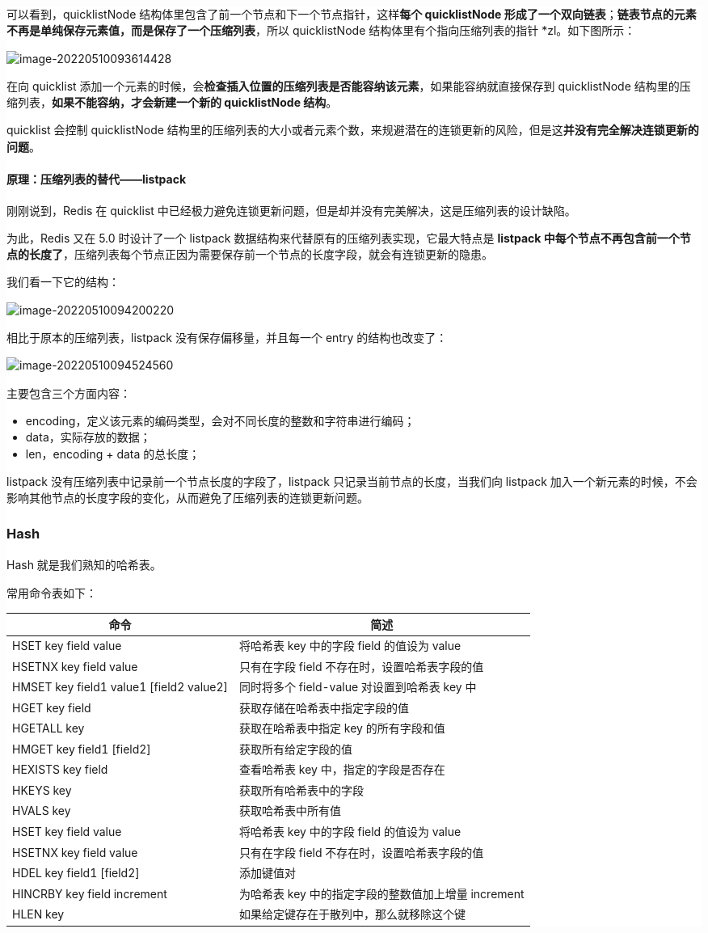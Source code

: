 可以看到，quicklistNode 结构体里包含了前一个节点和下一个节点指针，这样**每个 quicklistNode 形成了一个双向链表**；**链表节点的元素不再是单纯保存元素值，而是保存了一个压缩列表**，所以 quicklistNode 结构体里有个指向压缩列表的指针 *zl。如下图所示：

![image-20220510093614428](https://fastly.jsdelivr.net/gh/Faraway002/typora/images/image-20220510093614428.png)

在向 quicklist 添加一个元素的时候，会**检查插入位置的压缩列表是否能容纳该元素**，如果能容纳就直接保存到 quicklistNode 结构里的压缩列表，**如果不能容纳，才会新建一个新的 quicklistNode 结构**。

quicklist 会控制 quicklistNode 结构里的压缩列表的大小或者元素个数，来规避潜在的连锁更新的风险，但是这**并没有完全解决连锁更新的问题**。

#### 原理：压缩列表的替代——listpack

刚刚说到，Redis 在 quicklist 中已经极力避免连锁更新问题，但是却并没有完美解决，这是压缩列表的设计缺陷。

为此，Redis 又在 5.0 时设计了一个 listpack 数据结构来代替原有的压缩列表实现，它最大特点是 **listpack 中每个节点不再包含前一个节点的长度了**，压缩列表每个节点正因为需要保存前一个节点的长度字段，就会有连锁更新的隐患。

我们看一下它的结构：

![image-20220510094200220](https://fastly.jsdelivr.net/gh/Faraway002/typora/images/image-20220510094200220.png)

相比于原本的压缩列表，listpack 没有保存偏移量，并且每一个 entry 的结构也改变了：

![image-20220510094524560](https://fastly.jsdelivr.net/gh/Faraway002/typora/images/image-20220510094524560.png)

主要包含三个方面内容：

- encoding，定义该元素的编码类型，会对不同长度的整数和字符串进行编码；
- data，实际存放的数据；
- len，encoding + data 的总长度；

listpack 没有压缩列表中记录前一个节点长度的字段了，listpack 只记录当前节点的长度，当我们向 listpack 加入一个新元素的时候，不会影响其他节点的长度字段的变化，从而避免了压缩列表的连锁更新问题。

### Hash

Hash 就是我们熟知的哈希表。

常用命令表如下：

| 命令                                    | 简述                                                |
| --------------------------------------- | --------------------------------------------------- |
| HSET key field value                    | 将哈希表 key 中的字段 field 的值设为 value          |
| HSETNX key field value                  | 只有在字段 field 不存在时，设置哈希表字段的值       |
| HMSET key field1 value1 [field2 value2] | 同时将多个 field-value 对设置到哈希表 key 中        |
| HGET key field                          | 获取存储在哈希表中指定字段的值                      |
| HGETALL key                             | 获取在哈希表中指定 key 的所有字段和值               |
| HMGET key field1 [field2]               | 获取所有给定字段的值                                |
| HEXISTS key field                       | 查看哈希表 key 中，指定的字段是否存在               |
| HKEYS key                               | 获取所有哈希表中的字段                              |
| HVALS key                               | 获取哈希表中所有值                                  |
| HSET key field value                    | 将哈希表 key 中的字段 field 的值设为 value          |
| HSETNX key field value                  | 只有在字段 field 不存在时，设置哈希表字段的值       |
| HDEL key field1 [field2]                | 添加键值对                                          |
| HINCRBY key field increment             | 为哈希表 key 中的指定字段的整数值加上增量 increment |
| HLEN key                                | 如果给定键存在于散列中，那么就移除这个键            |
